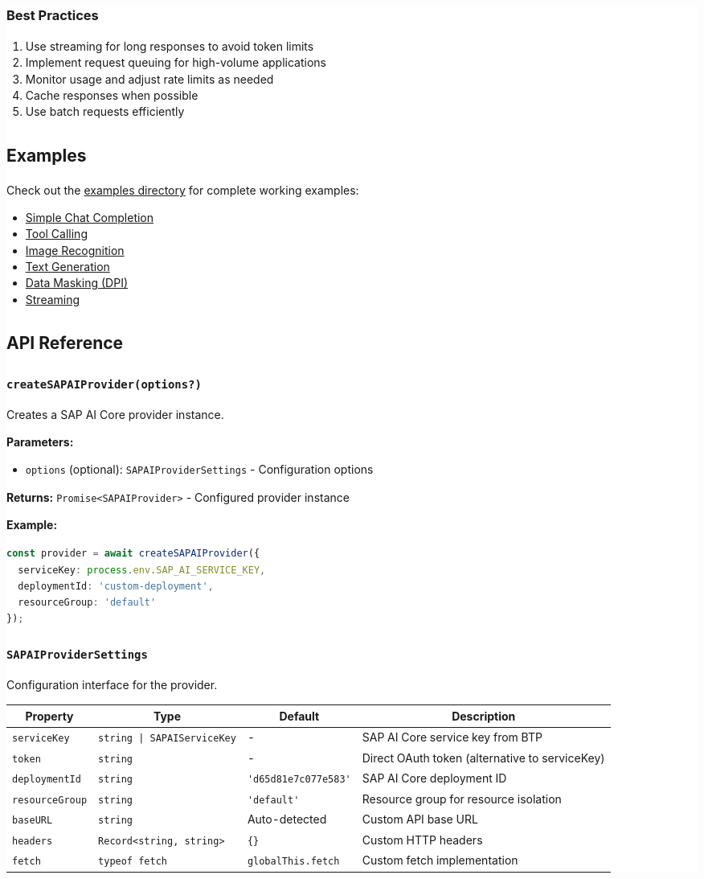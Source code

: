 
### Best Practices

1. Use streaming for long responses to avoid token limits
2. Implement request queuing for high-volume applications
3. Monitor usage and adjust rate limits as needed
4. Cache responses when possible
5. Use batch requests efficiently

## Examples

Check out the [examples directory](./examples) for complete working examples:

- [Simple Chat Completion](./examples/example-simple-chat-completion.ts)
- [Tool Calling](./examples/example-chat-completion-tool.ts)
- [Image Recognition](./examples/example-image-recognition.ts)
- [Text Generation](./examples/example-generate-text.ts)
- [Data Masking (DPI)](./examples/example-data-masking.ts)
- [Streaming](./examples/example-streaming-chat.ts)

## API Reference

### `createSAPAIProvider(options?)`

Creates a SAP AI Core provider instance.

**Parameters:**
- `options` (optional): `SAPAIProviderSettings` - Configuration options

**Returns:** `Promise<SAPAIProvider>` - Configured provider instance

**Example:**
```typescript
const provider = await createSAPAIProvider({
  serviceKey: process.env.SAP_AI_SERVICE_KEY,
  deploymentId: 'custom-deployment',
  resourceGroup: 'default'
});
```

### `SAPAIProviderSettings`

Configuration interface for the provider.

| Property | Type | Default | Description |
|----------|------|---------|-------------|
| `serviceKey` | `string \| SAPAIServiceKey` | - | SAP AI Core service key from BTP |
| `token` | `string` | - | Direct OAuth token (alternative to serviceKey) |
| `deploymentId` | `string` | `'d65d81e7c077e583'` | SAP AI Core deployment ID |
| `resourceGroup` | `string` | `'default'` | Resource group for resource isolation |
| `baseURL` | `string` | Auto-detected | Custom API base URL |
| `headers` | `Record<string, string>` | `{}` | Custom HTTP headers |
| `fetch` | `typeof fetch` | `globalThis.fetch` | Custom fetch implementation |
